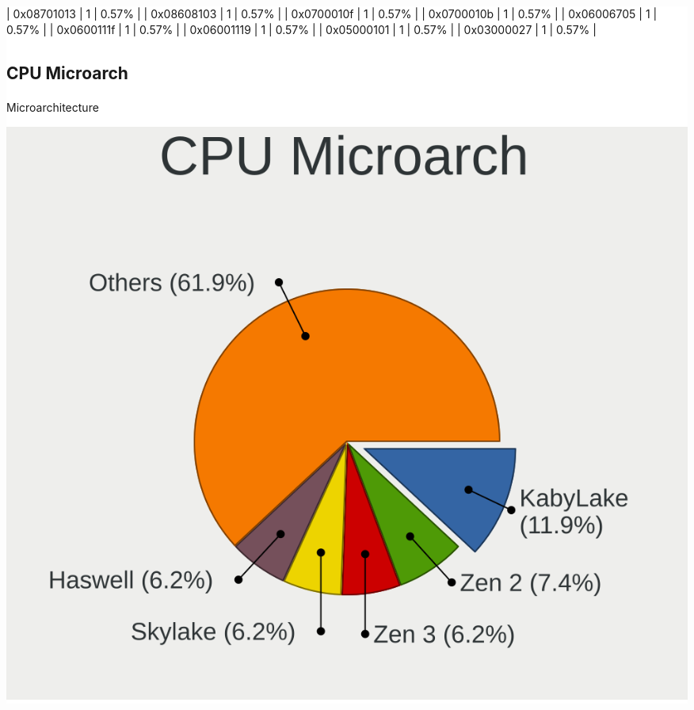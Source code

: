 | 0x08701013 | 1         | 0.57%   |
| 0x08608103 | 1         | 0.57%   |
| 0x0700010f | 1         | 0.57%   |
| 0x0700010b | 1         | 0.57%   |
| 0x06006705 | 1         | 0.57%   |
| 0x0600111f | 1         | 0.57%   |
| 0x06001119 | 1         | 0.57%   |
| 0x05000101 | 1         | 0.57%   |
| 0x03000027 | 1         | 0.57%   |

CPU Microarch
-------------

Microarchitecture

![CPU Microarch](./images/pie_chart/cpu_microarch.svg)
